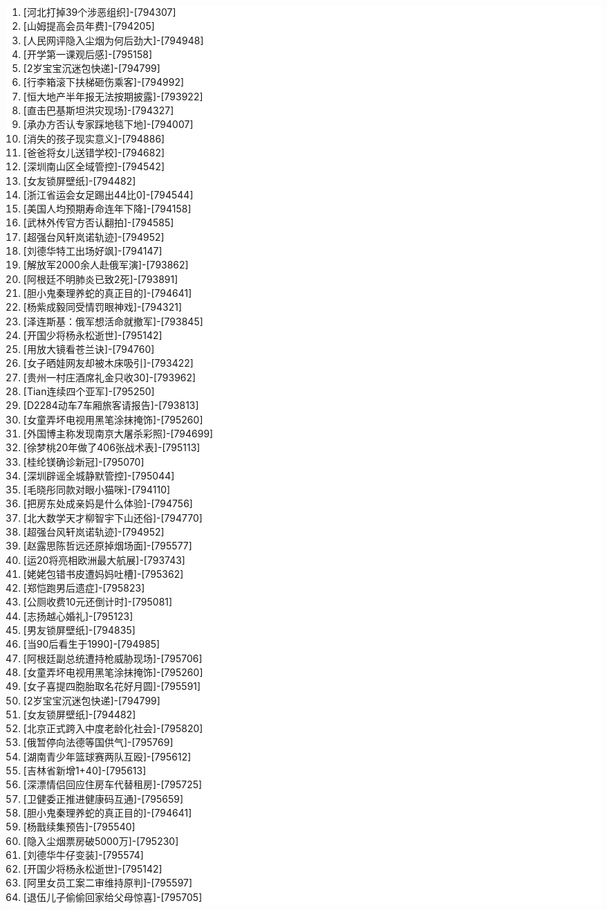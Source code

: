1. [河北打掉39个涉恶组织]-[794307]
1. [山姆提高会员年费]-[794205]
1. [人民网评隐入尘烟为何后劲大]-[794948]
1. [开学第一课观后感]-[795158]
1. [2岁宝宝沉迷包快递]-[794799]
1. [行李箱滚下扶梯砸伤乘客]-[794992]
1. [恒大地产半年报无法按期披露]-[793922]
1. [直击巴基斯坦洪灾现场]-[794327]
1. [承办方否认专家踩地毯下地]-[794007]
1. [消失的孩子现实意义]-[794886]
1. [爸爸将女儿送错学校]-[794682]
1. [深圳南山区全域管控]-[794542]
1. [女友锁屏壁纸]-[794482]
1. [浙江省运会女足踢出44比0]-[794544]
1. [美国人均预期寿命连年下降]-[794158]
1. [武林外传官方否认翻拍]-[794585]
1. [超强台风轩岚诺轨迹]-[794952]
1. [刘德华特工出场好飒]-[794147]
1. [解放军2000余人赴俄军演]-[793862]
1. [阿根廷不明肺炎已致2死]-[793891]
1. [胆小鬼秦理养蛇的真正目的]-[794641]
1. [杨紫成毅同受情罚眼神戏]-[794321]
1. [泽连斯基：俄军想活命就撤军]-[793845]
1. [开国少将杨永松逝世]-[795142]
1. [用放大镜看苍兰诀]-[794760]
1. [女子晒娃网友却被木床吸引]-[793422]
1. [贵州一村庄酒席礼金只收30]-[793962]
1. [Tian连续四个亚军]-[795250]
1. [D2284动车7车厢旅客请报告]-[793813]
1. [女童弄坏电视用黑笔涂抹掩饰]-[795260]
1. [外国博主称发现南京大屠杀彩照]-[794699]
1. [徐梦桃20年做了406张战术表]-[795113]
1. [桂纶镁确诊新冠]-[795070]
1. [深圳辟谣全城静默管控]-[795044]
1. [毛晓彤同款对眼小猫咪]-[794110]
1. [把房东处成亲妈是什么体验]-[794756]
1. [北大数学天才柳智宇下山还俗]-[794770]
1. [超强台风轩岚诺轨迹]-[794952]
1. [赵露思陈哲远还原掉烟场面]-[795577]
1. [运20将亮相欧洲最大航展]-[793743]
1. [姥姥包错书皮遭妈妈吐槽]-[795362]
1. [郑恺跑男后遗症]-[795823]
1. [公厕收费10元还倒计时]-[795081]
1. [志扬越心婚礼]-[795123]
1. [男友锁屏壁纸]-[794835]
1. [当90后看生于1990]-[794985]
1. [阿根廷副总统遭持枪威胁现场]-[795706]
1. [女童弄坏电视用黑笔涂抹掩饰]-[795260]
1. [女子喜提四胞胎取名花好月圆]-[795591]
1. [2岁宝宝沉迷包快递]-[794799]
1. [女友锁屏壁纸]-[794482]
1. [北京正式跨入中度老龄化社会]-[795820]
1. [俄暂停向法德等国供气]-[795769]
1. [湖南青少年篮球赛两队互殴]-[795612]
1. [吉林省新增1+40]-[795613]
1. [深漂情侣回应住房车代替租房]-[795725]
1. [卫健委正推进健康码互通]-[795659]
1. [胆小鬼秦理养蛇的真正目的]-[794641]
1. [杨戬续集预告]-[795540]
1. [隐入尘烟票房破5000万]-[795230]
1. [刘德华牛仔变装]-[795574]
1. [开国少将杨永松逝世]-[795142]
1. [阿里女员工案二审维持原判]-[795597]
1. [退伍儿子偷偷回家给父母惊喜]-[795705]